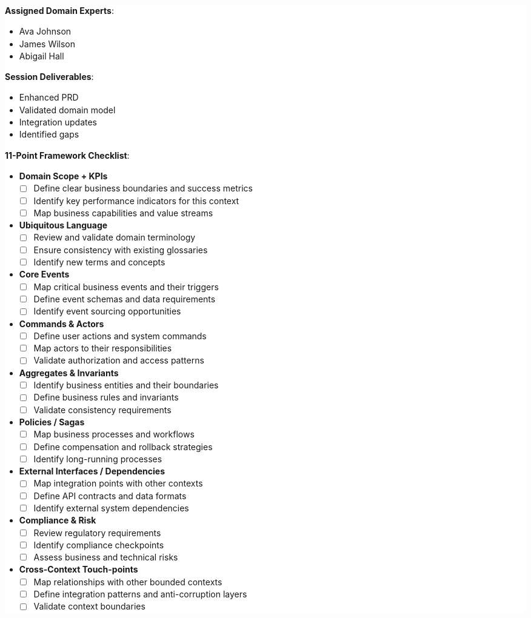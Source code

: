 **Assigned Domain Experts**:
- Ava Johnson
- James Wilson
- Abigail Hall

**Session Deliverables**:
- Enhanced PRD
- Validated domain model
- Integration updates
- Identified gaps

**11-Point Framework Checklist**:

- **Domain Scope + KPIs**
  - [ ] Define clear business boundaries and success metrics
  - [ ] Identify key performance indicators for this context
  - [ ] Map business capabilities and value streams

- **Ubiquitous Language**
  - [ ] Review and validate domain terminology
  - [ ] Ensure consistency with existing glossaries
  - [ ] Identify new terms and concepts

- **Core Events**
  - [ ] Map critical business events and their triggers
  - [ ] Define event schemas and data requirements
  - [ ] Identify event sourcing opportunities

- **Commands & Actors**
  - [ ] Define user actions and system commands
  - [ ] Map actors to their responsibilities
  - [ ] Validate authorization and access patterns

- **Aggregates & Invariants**
  - [ ] Identify business entities and their boundaries
  - [ ] Define business rules and invariants
  - [ ] Validate consistency requirements

- **Policies / Sagas**
  - [ ] Map business processes and workflows
  - [ ] Define compensation and rollback strategies
  - [ ] Identify long-running processes

- **External Interfaces / Dependencies**
  - [ ] Map integration points with other contexts
  - [ ] Define API contracts and data formats
  - [ ] Identify external system dependencies

- **Compliance & Risk**
  - [ ] Review regulatory requirements
  - [ ] Identify compliance checkpoints
  - [ ] Assess business and technical risks

- **Cross-Context Touch-points**
  - [ ] Map relationships with other bounded contexts
  - [ ] Define integration patterns and anti-corruption layers
  - [ ] Validate context boundaries
